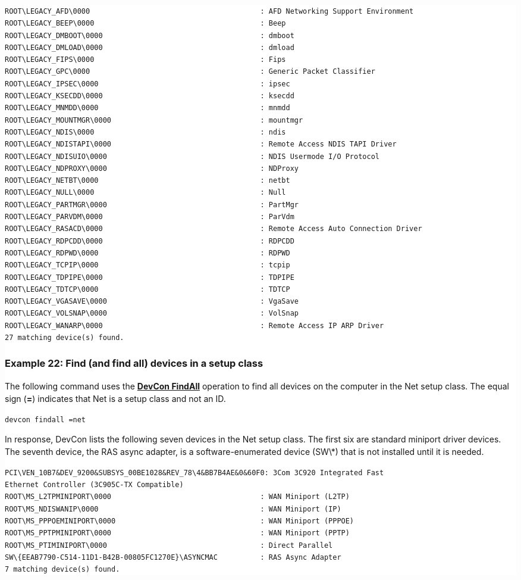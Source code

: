 ```
ROOT\LEGACY_AFD\0000                                        : AFD Networking Support Environment
ROOT\LEGACY_BEEP\0000                                       : Beep
ROOT\LEGACY_DMBOOT\0000                                     : dmboot
ROOT\LEGACY_DMLOAD\0000                                     : dmload
ROOT\LEGACY_FIPS\0000                                       : Fips
ROOT\LEGACY_GPC\0000                                        : Generic Packet Classifier
ROOT\LEGACY_IPSEC\0000                                      : ipsec
ROOT\LEGACY_KSECDD\0000                                     : ksecdd
ROOT\LEGACY_MNMDD\0000                                      : mnmdd
ROOT\LEGACY_MOUNTMGR\0000                                   : mountmgr
ROOT\LEGACY_NDIS\0000                                       : ndis
ROOT\LEGACY_NDISTAPI\0000                                   : Remote Access NDIS TAPI Driver
ROOT\LEGACY_NDISUIO\0000                                    : NDIS Usermode I/O Protocol
ROOT\LEGACY_NDPROXY\0000                                    : NDProxy
ROOT\LEGACY_NETBT\0000                                      : netbt
ROOT\LEGACY_NULL\0000                                       : Null
ROOT\LEGACY_PARTMGR\0000                                    : PartMgr
ROOT\LEGACY_PARVDM\0000                                     : ParVdm
ROOT\LEGACY_RASACD\0000                                     : Remote Access Auto Connection Driver
ROOT\LEGACY_RDPCDD\0000                                     : RDPCDD
ROOT\LEGACY_RDPWD\0000                                      : RDPWD
ROOT\LEGACY_TCPIP\0000                                      : tcpip
ROOT\LEGACY_TDPIPE\0000                                     : TDPIPE
ROOT\LEGACY_TDTCP\0000                                      : TDTCP
ROOT\LEGACY_VGASAVE\0000                                    : VgaSave
ROOT\LEGACY_VOLSNAP\0000                                    : VolSnap
ROOT\LEGACY_WANARP\0000                                     : Remote Access IP ARP Driver
27 matching device(s) found.
```

### <span id="ddk_example_22_find_and_find_all_devices_in_a_setup_class_tools"></span><span id="DDK_EXAMPLE_22_FIND_AND_FIND_ALL_DEVICES_IN_A_SETUP_CLASS_TOOLS"></span>Example 22: Find (and find all) devices in a setup class

The following command uses the [**DevCon FindAll**](devcon-findall.md) operation to find all devices on the computer in the Net setup class. The equal sign (**=**) indicates that Net is a setup class and not an ID.

```
devcon findall =net
```

In response, DevCon lists the following seven devices in the Net setup class. The first six are standard miniport driver devices. The seventh device, the RAS async adapter, is a software-enumerated device (SW\\\*) that is not installed until it is needed.

```
PCI\VEN_10B7&DEV_9200&SUBSYS_00BE1028&REV_78\4&BB7B4AE&0&60F0: 3Com 3C920 Integrated Fast
Ethernet Controller (3C905C-TX Compatible)
ROOT\MS_L2TPMINIPORT\0000                                   : WAN Miniport (L2TP)
ROOT\MS_NDISWANIP\0000                                      : WAN Miniport (IP)
ROOT\MS_PPPOEMINIPORT\0000                                  : WAN Miniport (PPPOE)
ROOT\MS_PPTPMINIPORT\0000                                   : WAN Miniport (PPTP)
ROOT\MS_PTIMINIPORT\0000                                    : Direct Parallel
SW\{EEAB7790-C514-11D1-B42B-00805FC1270E}\ASYNCMAC          : RAS Async Adapter
7 matching device(s) found.
```
